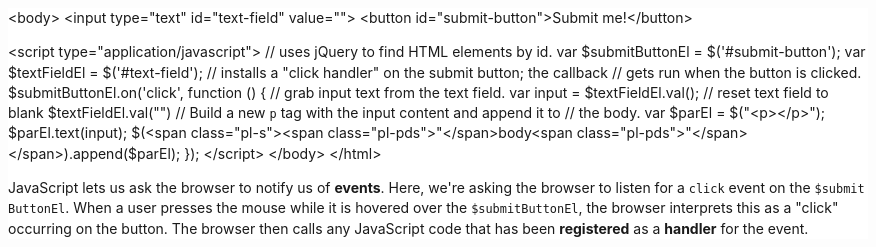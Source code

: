   &lt;<span class="pl-ent">body</span>&gt;
    &lt;<span class="pl-ent">input</span> <span class="pl-e">type</span>=<span class="pl-s"><span class="pl-pds">"</span>text<span class="pl-pds">"</span></span> <span class="pl-e">id</span>=<span class="pl-s"><span class="pl-pds">"</span>text-field<span class="pl-pds">"</span></span> <span class="pl-e">value</span>=<span class="pl-s"><span class="pl-pds">"</span><span class="pl-pds">"</span></span>&gt;
    &lt;<span class="pl-ent">button</span> <span class="pl-e">id</span>=<span class="pl-s"><span class="pl-pds">"</span>submit-button<span class="pl-pds">"</span></span>&gt;Submit me!&lt;/<span class="pl-ent">button</span>&gt;

<span class="pl-s1">    &lt;<span class="pl-ent">script</span> <span class="pl-e">type</span>=<span class="pl-s"><span class="pl-pds">"</span>application/javascript<span class="pl-pds">"</span></span>&gt;</span>
<span class="pl-s1">      <span class="pl-c">// uses jQuery to find HTML elements by id.</span></span>
<span class="pl-s1">      <span class="pl-k">var</span> $submitButtonEl <span class="pl-k">=</span> $(<span class="pl-s"><span class="pl-pds">'</span>#submit-button<span class="pl-pds">'</span></span>);</span>
<span class="pl-s1">      <span class="pl-k">var</span> $textFieldEl <span class="pl-k">=</span> $(<span class="pl-s"><span class="pl-pds">'</span>#text-field<span class="pl-pds">'</span></span>);</span>
<span class="pl-s1"></span>
<span class="pl-s1">      <span class="pl-c">// installs a "click handler" on the submit button; the callback</span></span>
<span class="pl-s1">      <span class="pl-c">// gets run when the button is clicked.</span></span>
<span class="pl-s1">      $submitButtonEl.on(<span class="pl-s"><span class="pl-pds">'</span>click<span class="pl-pds">'</span></span>, <span class="pl-k">function</span> () {</span>
<span class="pl-s1">        <span class="pl-c">// grab input text from the text field.</span></span>
<span class="pl-s1">        <span class="pl-k">var</span> input <span class="pl-k">=</span> $textFieldEl.val();</span>
<span class="pl-s1">        <span class="pl-c">// reset text field to blank</span></span>
<span class="pl-s1">        $textFieldEl.val(<span class="pl-s"><span class="pl-pds">"</span><span class="pl-pds">"</span></span>)</span>
<span class="pl-s1"></span>
<span class="pl-s1">        <span class="pl-c">// Build a new `p` tag with the input content and append it to</span></span>
<span class="pl-s1">        <span class="pl-c">// the body.</span></span>
<span class="pl-s1">        <span class="pl-k">var</span> $parEl <span class="pl-k">=</span> $(<span class="pl-s"><span class="pl-pds">"</span>&lt;p&gt;&lt;/p&gt;<span class="pl-pds">"</span></span>);</span>
<span class="pl-s1">        $parEl.<span class="pl-c1">text</span>(input);</span>
<span class="pl-s1">        $(<span class="pl-s"><span class="pl-pds">"</span>body<span class="pl-pds">"</span></span>).append($parEl);</span>
<span class="pl-s1">      });</span>
<span class="pl-s1">    &lt;/<span class="pl-ent">script</span>&gt;</span>
  &lt;/<span class="pl-ent">body</span>&gt;
&lt;/<span class="pl-ent">html</span>&gt;</pre></div>

<p>JavaScript lets us ask the browser to notify us of <strong>events</strong>. Here,
we're asking the browser to listen for a <code>click</code> event on the
<code>$submitButtonEl</code>. When a user presses the mouse while it is hovered
over the <code>$submitButtonEl</code>, the browser interprets this as a "click"
occurring on the button. The browser then calls any JavaScript code
that has been <strong>registered</strong> as a <strong>handler</strong> for the event.</p>
